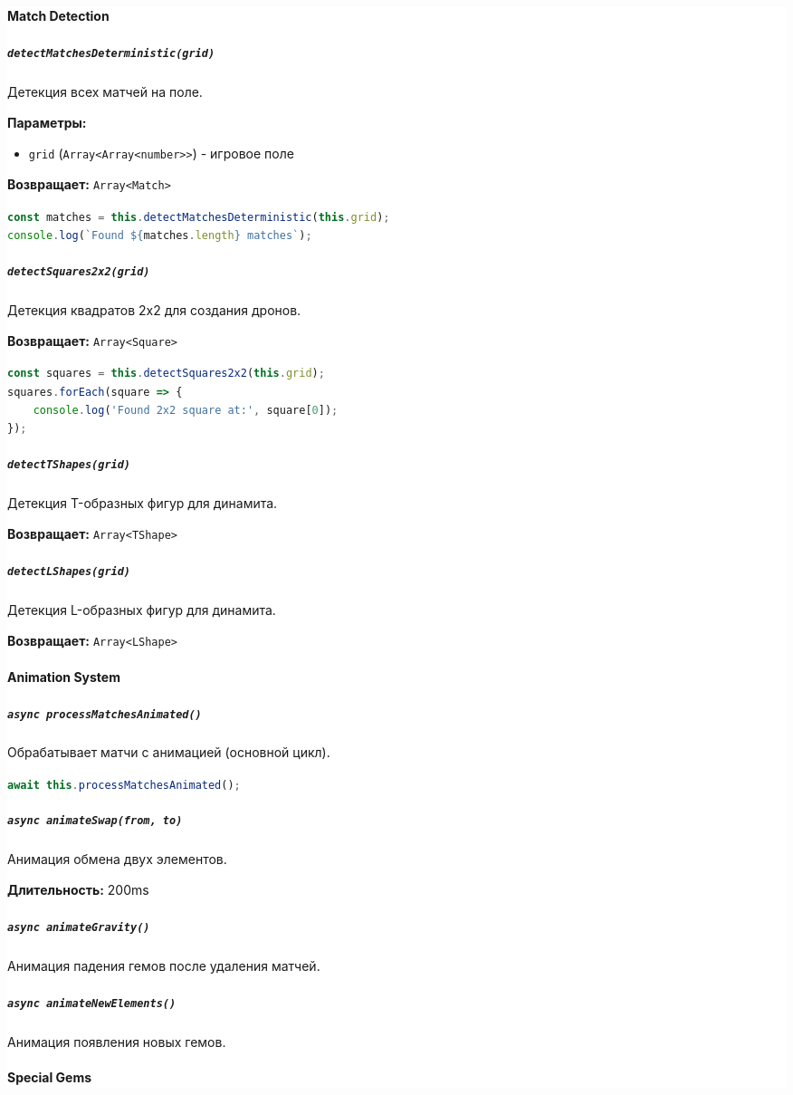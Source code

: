 #### Match Detection

##### `detectMatchesDeterministic(grid)`
Детекция всех матчей на поле.

**Параметры:**
- `grid` (`Array<Array<number>>`) - игровое поле

**Возвращает:** `Array<Match>`

```javascript
const matches = this.detectMatchesDeterministic(this.grid);
console.log(`Found ${matches.length} matches`);
```

##### `detectSquares2x2(grid)`
Детекция квадратов 2x2 для создания дронов.

**Возвращает:** `Array<Square>`

```javascript
const squares = this.detectSquares2x2(this.grid);
squares.forEach(square => {
    console.log('Found 2x2 square at:', square[0]);
});
```

##### `detectTShapes(grid)`
Детекция T-образных фигур для динамита.

**Возвращает:** `Array<TShape>`

##### `detectLShapes(grid)`
Детекция L-образных фигур для динамита.

**Возвращает:** `Array<LShape>`

#### Animation System

##### `async processMatchesAnimated()`
Обрабатывает матчи с анимацией (основной цикл).

```javascript
await this.processMatchesAnimated();
```

##### `async animateSwap(from, to)`
Анимация обмена двух элементов.

**Длительность:** 200ms

##### `async animateGravity()`
Анимация падения гемов после удаления матчей.

##### `async animateNewElements()`
Анимация появления новых гемов.

#### Special Gems
